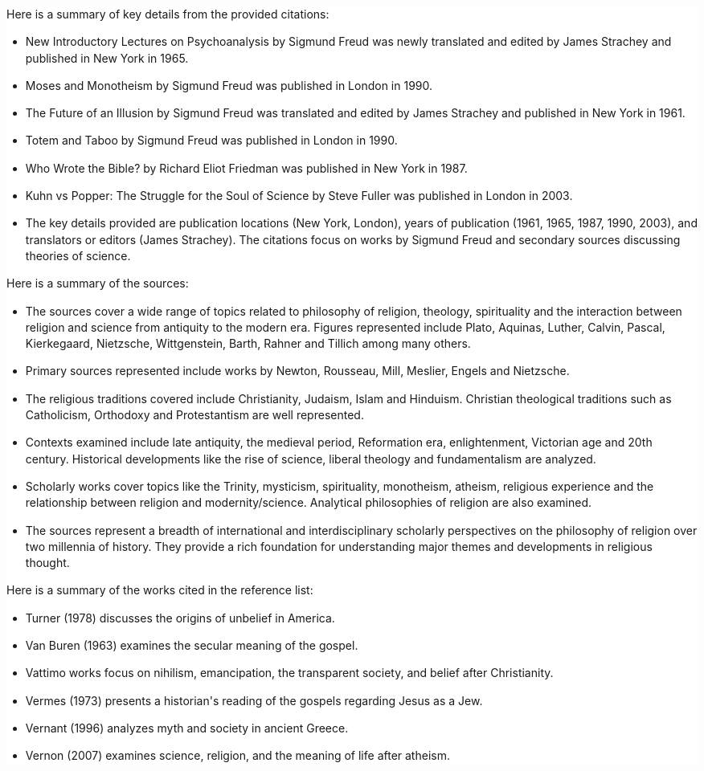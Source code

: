  Here is a summary of key details from the provided citations:

- New Introductory Lectures on Psychoanalysis by Sigmund Freud was newly translated and edited by James Strachey and published in New York in 1965. 

- Moses and Monotheism by Sigmund Freud was published in London in 1990.

- The Future of an Illusion by Sigmund Freud was translated and edited by James Strachey and published in New York in 1961. 

- Totem and Taboo by Sigmund Freud was published in London in 1990.

- Who Wrote the Bible? by Richard Eliot Friedman was published in New York in 1987. 

- Kuhn vs Popper: The Struggle for the Soul of Science by Steve Fuller was published in London in 2003.

- The key details provided are publication locations (New York, London), years of publication (1961, 1965, 1987, 1990, 2003), and translators or editors (James Strachey). The citations focus on works by Sigmund Freud and secondary sources discussing theories of science.

 Here is a summary of the sources:

- The sources cover a wide range of topics related to philosophy of religion, theology, spirituality and the interaction between religion and science from antiquity to the modern era. Figures represented include Plato, Aquinas, Luther, Calvin, Pascal, Kierkegaard, Nietzsche, Wittgenstein, Barth, Rahner and Tillich among many others. 

- Primary sources represented include works by Newton, Rousseau, Mill, Meslier, Engels and Nietzsche. 

- The religious traditions covered include Christianity, Judaism, Islam and Hinduism. Christian theological traditions such as Catholicism, Orthodoxy and Protestantism are well represented.

- Contexts examined include late antiquity, the medieval period, Reformation era, enlightenment, Victorian age and 20th century. Historical developments like the rise of science, liberal theology and fundamentalism are analyzed.

- Scholarly works cover topics like the Trinity, mysticism, spirituality, monotheism, atheism, religious experience and the relationship between religion and modernity/science. Analytical philosophies of religion are also examined.

- The sources represent a breadth of international and interdisciplinary scholarly perspectives on the philosophy of religion over two millennia of history. They provide a rich foundation for understanding major themes and developments in religious thought.

 Here is a summary of the works cited in the reference list:

- Turner (1978) discusses the origins of unbelief in America. 

- Van Buren (1963) examines the secular meaning of the gospel.

- Vattimo works focus on nihilism, emancipation, the transparent society, and belief after Christianity. 

- Vermes (1973) presents a historian's reading of the gospels regarding Jesus as a Jew. 

- Vernant (1996) analyzes myth and society in ancient Greece. 

- Vernon (2007) examines science, religion, and the meaning of life after atheism.
